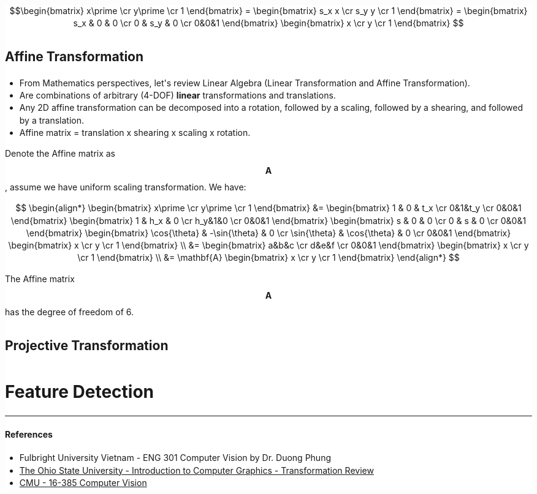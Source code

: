 $$\begin{bmatrix} x\prime \cr y\prime \cr 1 \end{bmatrix} 
= \begin{bmatrix} s_x x \cr s_y y \cr 1 \end{bmatrix} 
=  \begin{bmatrix} s_x & 0 & 0 \cr 0 & s_y & 0 \cr 0&0&1 \end{bmatrix} \begin{bmatrix} x \cr y \cr 1 \end{bmatrix}
$$

## Affine Transformation

- From Mathematics perspectives, let's review Linear Algebra (Linear Transformation and Affine Transformation).
- Are combinations of arbitrary (4-DOF) **linear** transformations and translations.
- Any 2D affine transformation can be decomposed into a rotation, followed by a scaling, followed by a shearing, and followed by a translation. 
- Affine matrix = translation x shearing x scaling x rotation.

Denote the Affine matrix as $$\mathbf{A}$$, assume we have uniform scaling transformation. We have:

$$
\begin{align*}
\begin{bmatrix} x\prime \cr y\prime \cr 1 \end{bmatrix}  
&= \begin{bmatrix} 1 & 0 & t_x \cr 0&1&t_y \cr 0&0&1 \end{bmatrix}
\begin{bmatrix} 1 & h_x & 0 \cr h_y&1&0 \cr 0&0&1 \end{bmatrix}
\begin{bmatrix} s & 0 & 0 \cr 0 & s & 0 \cr 0&0&1 \end{bmatrix}
\begin{bmatrix} \cos{\theta} & -\sin{\theta} & 0 \cr \sin{\theta} & \cos{\theta} & 0 \cr 0&0&1 \end{bmatrix}
\begin{bmatrix} x \cr y \cr 1 \end{bmatrix} \\
&= \begin{bmatrix} a&b&c \cr d&e&f \cr 0&0&1 \end{bmatrix} 
\begin{bmatrix} x \cr y \cr 1 \end{bmatrix} \\
&= \mathbf{A} \begin{bmatrix} x \cr y \cr 1 \end{bmatrix}
\end{align*}
$$

The Affine matrix $$\mathbf{A}$$ has the degree of freedom of 6.

## Projective Transformation


# Feature Detection

---

#### References
- Fulbright University Vietnam - ENG 301 Computer Vision by Dr. Duong Phung
- [The Ohio State University - Introduction to Computer Graphics - Transformation Review](https://web.cse.ohio-state.edu/~shen.94/681/Site/Slides_files/transformation_review.pdf)
- [CMU - 16-385 Computer Vision](https://www.cs.cmu.edu/~16385/)
